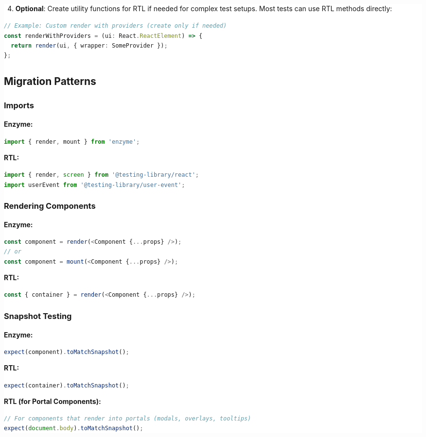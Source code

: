 4. **Optional**: Create utility functions for RTL if needed for complex test setups. Most tests can use RTL methods directly:

```typescript
// Example: Custom render with providers (create only if needed)
const renderWithProviders = (ui: React.ReactElement) => {
  return render(ui, { wrapper: SomeProvider });
};
```

## Migration Patterns

### Imports

**Enzyme:**
```typescript
import { render, mount } from 'enzyme';
```

**RTL:**
```typescript
import { render, screen } from '@testing-library/react';
import userEvent from '@testing-library/user-event';
```

### Rendering Components

**Enzyme:**
```typescript
const component = render(<Component {...props} />);
// or
const component = mount(<Component {...props} />);
```

**RTL:**
```typescript
const { container } = render(<Component {...props} />);
```

### Snapshot Testing

**Enzyme:**
```typescript
expect(component).toMatchSnapshot();
```

**RTL:**
```typescript
expect(container).toMatchSnapshot();
```

**RTL (for Portal Components):**
```typescript
// For components that render into portals (modals, overlays, tooltips)
expect(document.body).toMatchSnapshot();
```

